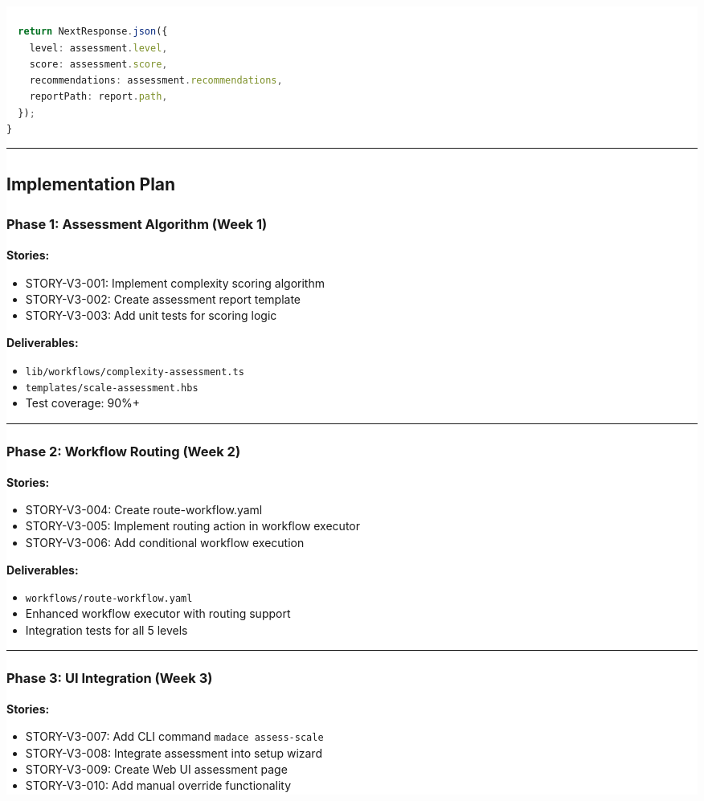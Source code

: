 ```typescript

  return NextResponse.json({
    level: assessment.level,
    score: assessment.score,
    recommendations: assessment.recommendations,
    reportPath: report.path,
  });
}
```

---

## Implementation Plan

### Phase 1: Assessment Algorithm (Week 1)

**Stories:**

- STORY-V3-001: Implement complexity scoring algorithm
- STORY-V3-002: Create assessment report template
- STORY-V3-003: Add unit tests for scoring logic

**Deliverables:**

- `lib/workflows/complexity-assessment.ts`
- `templates/scale-assessment.hbs`
- Test coverage: 90%+

---

### Phase 2: Workflow Routing (Week 2)

**Stories:**

- STORY-V3-004: Create route-workflow.yaml
- STORY-V3-005: Implement routing action in workflow executor
- STORY-V3-006: Add conditional workflow execution

**Deliverables:**

- `workflows/route-workflow.yaml`
- Enhanced workflow executor with routing support
- Integration tests for all 5 levels

---

### Phase 3: UI Integration (Week 3)

**Stories:**

- STORY-V3-007: Add CLI command `madace assess-scale`
- STORY-V3-008: Integrate assessment into setup wizard
- STORY-V3-009: Create Web UI assessment page
- STORY-V3-010: Add manual override functionality
